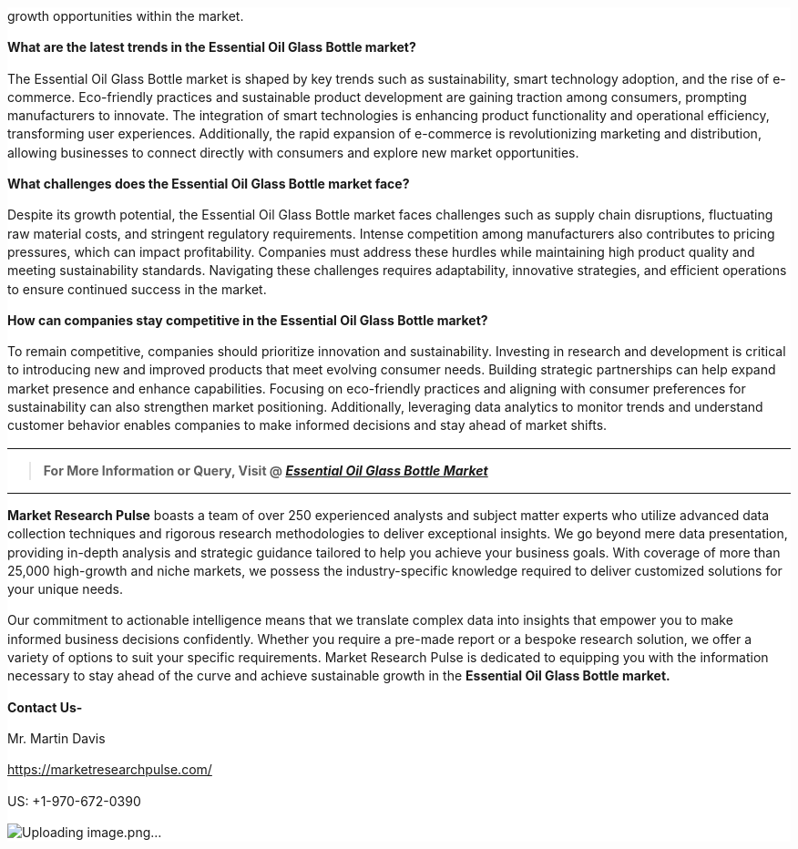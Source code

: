 growth opportunities within the market.</p><p><strong>What are the latest trends in the Essential Oil Glass Bottle market?</strong></p><p>The Essential Oil Glass Bottle market is shaped by key trends such as sustainability, smart technology adoption, and the rise of e-commerce. Eco-friendly practices and sustainable product development are gaining traction among consumers, prompting manufacturers to innovate. The integration of smart technologies is enhancing product functionality and operational efficiency, transforming user experiences. Additionally, the rapid expansion of e-commerce is revolutionizing marketing and distribution, allowing businesses to connect directly with consumers and explore new market opportunities.</p><p><strong>What challenges does the Essential Oil Glass Bottle market face?</strong></p><p>Despite its growth potential, the Essential Oil Glass Bottle market faces challenges such as supply chain disruptions, fluctuating raw material costs, and stringent regulatory requirements. Intense competition among manufacturers also contributes to pricing pressures, which can impact profitability. Companies must address these hurdles while maintaining high product quality and meeting sustainability standards. Navigating these challenges requires adaptability, innovative strategies, and efficient operations to ensure continued success in the market.</p><p><strong>How can companies stay competitive in the Essential Oil Glass Bottle market?</strong></p><p>To remain competitive, companies should prioritize innovation and sustainability. Investing in research and development is critical to introducing new and improved products that meet evolving consumer needs. Building strategic partnerships can help expand market presence and enhance capabilities. Focusing on eco-friendly practices and aligning with consumer preferences for sustainability can also strengthen market positioning. Additionally, leveraging data analytics to monitor trends and understand customer behavior enables companies to make informed decisions and stay ahead of market shifts.</p><hr /><blockquote><p><strong>For More Information or Query, Visit @&nbsp;<em><a href="https://marketresearchpulse.com/report/45035/essential-oil-glass-bottle-market?utm_source=Linkedin&utm_medium=021">Essential Oil Glass Bottle Market</a></em></strong></p></blockquote><hr /><p><strong>Market Research Pulse</strong> boasts a team of over 250 experienced analysts and subject matter experts who utilize advanced data collection techniques and rigorous research methodologies to deliver exceptional insights. We go beyond mere data presentation, providing in-depth analysis and strategic guidance tailored to help you achieve your business goals. With coverage of more than 25,000 high-growth and niche markets, we possess the industry-specific knowledge required to deliver customized solutions for your unique needs.</p><p>Our commitment to actionable intelligence means that we translate complex data into insights that empower you to make informed business decisions confidently. Whether you require a pre-made report or a bespoke research solution, we offer a variety of options to suit your specific requirements. Market Research Pulse is dedicated to equipping you with the information necessary to stay ahead of the curve and achieve sustainable growth in the <strong>Essential Oil Glass Bottle market.</strong></p><p><strong>Contact Us-</strong></p><p>Mr. Martin Davis</p><p>https://marketresearchpulse.com/</p><p>US: +1-970-672-0390</p>
![Uploading image.png…]()
